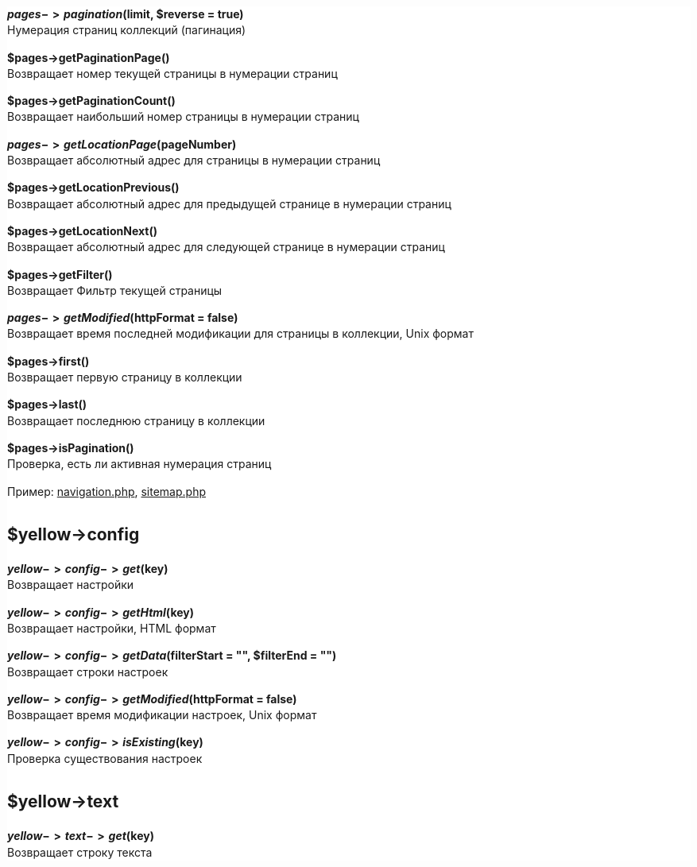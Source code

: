 **$pages->pagination($limit, $reverse = true)**  
Нумерация страниц коллекций (пагинация)

**$pages->getPaginationPage()**  
Возвращает номер текущей страницы в нумерации страниц

**$pages->getPaginationCount()**  
Возвращает наибольший номер страницы в нумерации страниц

**$pages->getLocationPage($pageNumber)**  
Возвращает абсолютный адрес для страницы в нумерации страниц

**$pages->getLocationPrevious()**  
Возвращает абсолютный адрес для предыдущей странице в нумерации страниц

**$pages->getLocationNext()**  
Возвращает абсолютный адрес для следующей странице в нумерации страниц

**$pages->getFilter()**  
Возвращает Фильтр текущей страницы 

**$pages->getModified($httpFormat = false)**  
Возвращает время последней модификации для страницы в коллекции, Unix формат

**$pages->first()**  
Возвращает первую страницу в коллекции 

**$pages->last()**  
Возвращает последнюю страницу в коллекции

**$pages->isPagination()**  
Проверка, есть ли активная нумерация страниц

Пример: [navigation.php](https://github.com/markseu/yellowcms/blob/master/system/snippets/navigation.php),
[sitemap.php](https://github.com/markseu/yellowcms-extensions/blob/master/templates/sitemap/sitemap.php)

$yellow->config
---------------
**$yellow->config->get($key)**  
Возвращает настройки

**$yellow->config->getHtml($key)**  
Возвращает настройки, HTML формат

**$yellow->config->getData($filterStart = "", $filterEnd = "")**  
Возвращает строки настроек

**$yellow->config->getModified($httpFormat = false)**  
Возвращает время модификации настроек, Unix формат

**$yellow->config->isExisting($key)**  
Проверка существования настроек

$yellow->text
-------------
**$yellow->text->get($key)**  
Возвращает строку текста
